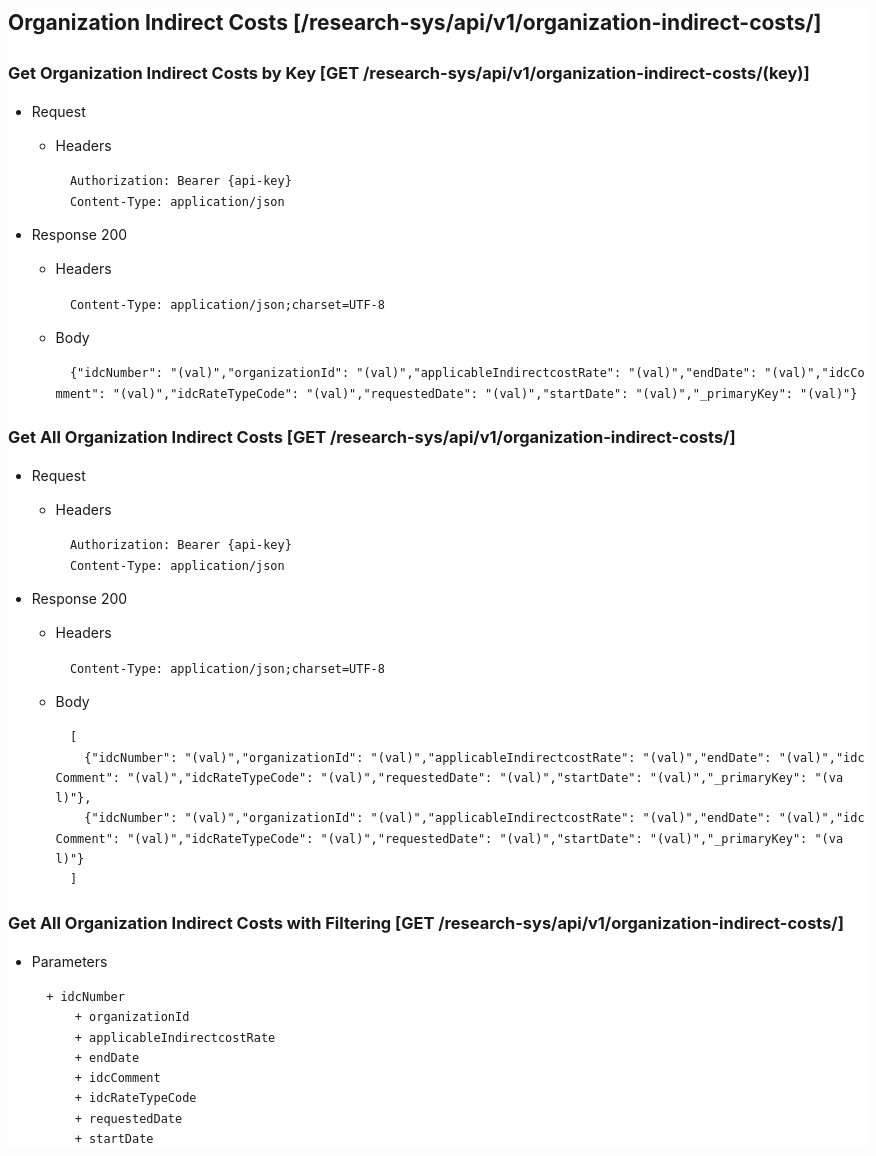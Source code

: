 ## Organization Indirect Costs [/research-sys/api/v1/organization-indirect-costs/]

### Get Organization Indirect Costs by Key [GET /research-sys/api/v1/organization-indirect-costs/(key)]
	 
+ Request

    + Headers

            Authorization: Bearer {api-key}
            Content-Type: application/json

+ Response 200
    + Headers

            Content-Type: application/json;charset=UTF-8

    + Body
    
            {"idcNumber": "(val)","organizationId": "(val)","applicableIndirectcostRate": "(val)","endDate": "(val)","idcComment": "(val)","idcRateTypeCode": "(val)","requestedDate": "(val)","startDate": "(val)","_primaryKey": "(val)"}

### Get All Organization Indirect Costs [GET /research-sys/api/v1/organization-indirect-costs/]
	 
+ Request

    + Headers

            Authorization: Bearer {api-key}
            Content-Type: application/json

+ Response 200
    + Headers

            Content-Type: application/json;charset=UTF-8

    + Body
    
            [
              {"idcNumber": "(val)","organizationId": "(val)","applicableIndirectcostRate": "(val)","endDate": "(val)","idcComment": "(val)","idcRateTypeCode": "(val)","requestedDate": "(val)","startDate": "(val)","_primaryKey": "(val)"},
              {"idcNumber": "(val)","organizationId": "(val)","applicableIndirectcostRate": "(val)","endDate": "(val)","idcComment": "(val)","idcRateTypeCode": "(val)","requestedDate": "(val)","startDate": "(val)","_primaryKey": "(val)"}
            ]

### Get All Organization Indirect Costs with Filtering [GET /research-sys/api/v1/organization-indirect-costs/]
    
+ Parameters

        + idcNumber
            + organizationId
            + applicableIndirectcostRate
            + endDate
            + idcComment
            + idcRateTypeCode
            + requestedDate
            + startDate
